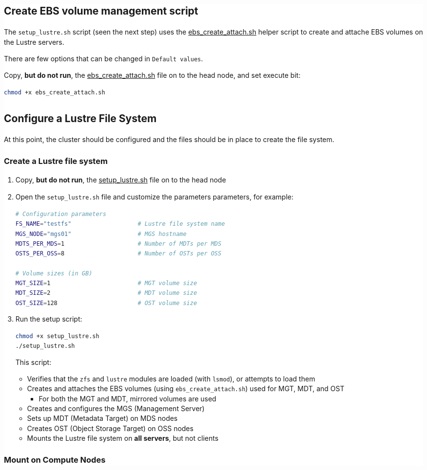## Create EBS volume management script

The `setup_lustre.sh` script (seen the next step) uses the [ebs_create_attach.sh](../Storage_Management/ebs_create_attach.sh)
helper script to create and attache EBS volumes on the Lustre servers.

There are few options that can be changed in `Default values`.

Copy, **but do not run**, the [ebs_create_attach.sh](../Storage_Management/ebs_create_attach.sh) file on to the head node, and set execute bit:
```bash
chmod +x ebs_create_attach.sh
```

## Configure a Lustre File System

At this point, the cluster should be configured and the files should be in place to create the file system.

### Create a Lustre file system 

1. Copy, **but do not run**, the [setup_lustre.sh](setup_lustre.sh) file on to the head node 

2. Open the `setup_lustre.sh` file and customize the parameters parameters, for example:
   ```bash
   # Configuration parameters
   FS_NAME="testfs"                   # Lustre file system name
   MGS_NODE="mgs01"                   # MGS hostname
   MDTS_PER_MDS=1                     # Number of MDTs per MDS
   OSTS_PER_OSS=8                     # Number of OSTs per OSS

   # Volume sizes (in GB)
   MGT_SIZE=1                         # MGT volume size
   MDT_SIZE=2                         # MDT volume size
   OST_SIZE=128                       # OST volume size
   ```

3. Run the setup script:
   ```bash
   chmod +x setup_lustre.sh
   ./setup_lustre.sh
   ```

   This script:
   - Verifies that the `zfs` and `lustre` modules are loaded (with `lsmod`), or attempts to load them
   - Creates and attaches the EBS volumes (using `ebs_create_attach.sh`) used for MGT, MDT, and OST
     - For both the MGT and MDT, mirrored volumes are used
   - Creates and configures the MGS (Management Server)
   - Sets up MDT (Metadata Target) on MDS nodes
   - Creates OST (Object Storage Target) on OSS nodes
   - Mounts the Lustre file system on **all servers**, but not clients

### Mount on Compute Nodes
